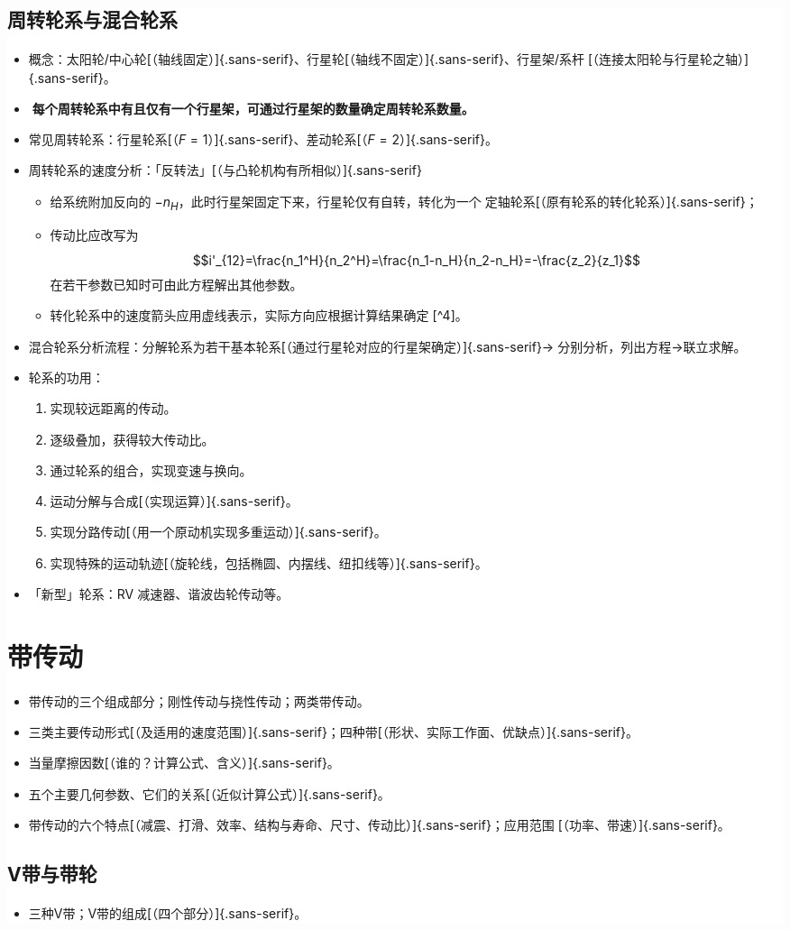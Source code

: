 周转轮系与混合轮系
------------------

-   概念：太阳轮/中心轮[（轴线固定）]{.sans-serif}、行星轮[（轴线不固定）]{.sans-serif}、行星架/系杆
    [（连接太阳轮与行星轮之轴）]{.sans-serif}。

-    **每个周转轮系中有且仅有一个行星架，可通过行星架的数量确定周转轮系数量。**

-   常见周转轮系：行星轮系[（$F=1$）]{.sans-serif}、差动轮系[（$F=2$）]{.sans-serif}。

-   周转轮系的速度分析：「反转法」[（与凸轮机构有所相似）]{.sans-serif}

    -   给系统附加反向的
        $-n_H$，此时行星架固定下来，行星轮仅有自转，转化为一个
        定轴轮系[（原有轮系的转化轮系）]{.sans-serif}；

    -   传动比应改写为
        $$i'_{12}=\frac{n_1^H}{n_2^H}=\frac{n_1-n_H}{n_2-n_H}=-\frac{z_2}{z_1}$$
        在若干参数已知时可由此方程解出其他参数。

    -   转化轮系中的速度箭头应用虚线表示，实际方向应根据计算结果确定
        [^4]。

-   混合轮系分析流程：分解轮系为若干基本轮系[（通过行星轮对应的行星架确定）]{.sans-serif}$\to$
    分别分析，列出方程$\to$联立求解。

-   轮系的功用：

    1.  实现较远距离的传动。

    2.  逐级叠加，获得较大传动比。

    3.  通过轮系的组合，实现变速与换向。

    4.   运动分解与合成[（实现运算）]{.sans-serif}。

    5.  实现分路传动[（用一个原动机实现多重运动）]{.sans-serif}。

    6.  
        实现特殊的运动轨迹[（旋轮线，包括椭圆、内摆线、纽扣线等）]{.sans-serif}。

-    「新型」轮系：RV 减速器、谐波齿轮传动等。

带传动
======

-   带传动的三个组成部分；刚性传动与挠性传动；两类带传动。

-   三类主要传动形式[（及适用的速度范围）]{.sans-serif}；四种带[（形状、实际工作面、优缺点）]{.sans-serif}。

-   当量摩擦因数[（谁的？计算公式、含义）]{.sans-serif}。

-   五个主要几何参数、它们的关系[（近似计算公式）]{.sans-serif}。

-   带传动的六个特点[（减震、打滑、效率、结构与寿命、尺寸、传动比）]{.sans-serif}；应用范围
    [（功率、带速）]{.sans-serif}。

V带与带轮
---------

-   三种V带；V带的组成[（四个部分）]{.sans-serif}。

